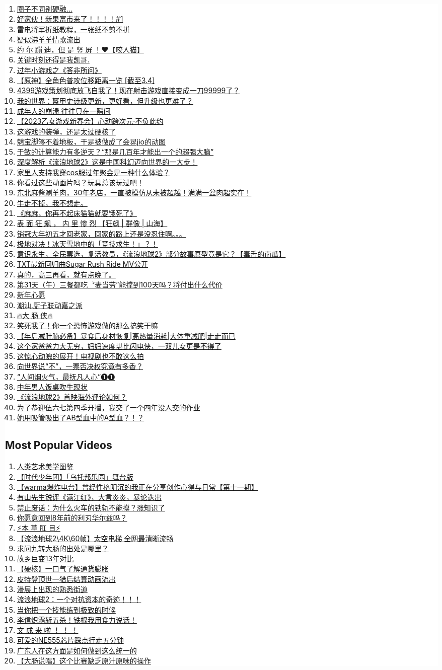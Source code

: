 1. [圈子不同别硬融…](https://www.bilibili.com/video/BV1QT411y7an)
1. [好家伙！新果富市来了！！！！#1](https://www.bilibili.com/video/BV1GP4y167EJ)
1. [雷电将军折纸教程，一张纸不剪不拼](https://www.bilibili.com/video/BV1oA411k7J2)
1. [疑似沸羊羊情歌流出](https://www.bilibili.com/video/BV1iy4y197mc)
1. [约 尔 蹦 迪，但 是 竖 屏 ！❤️【咬人猫】](https://www.bilibili.com/video/BV1GR4y1h7M8)
1. [关键时刻还得是我凯哥.](https://www.bilibili.com/video/BV1cG4y1X71s)
1. [过年小游戏之《答非所问》](https://www.bilibili.com/video/BV13T411o7FN)
1. [【原神】全角色普攻位移距离一览 [截至3.4]](https://www.bilibili.com/video/BV12s4y147fE)
1. [4399游戏策划彻底放飞自我了！现在射击游戏直接变成一刀99999了？](https://www.bilibili.com/video/BV1424y1r7BU)
1. [我的世界：盔甲史诗级更新，更好看，但升级也更难了？](https://www.bilibili.com/video/BV1bx4y1M7da)
1. [成年人的崩溃 往往只在一瞬间](https://www.bilibili.com/video/BV1aT411y7iL)
1. [【2023乙女游戏新春会】心动跨次元·不负此约](https://www.bilibili.com/video/BV1S3411X7gQ)
1. [这游戏的装弹，还是太过硬核了](https://www.bilibili.com/video/BV1AM4y197yN)
1. [魈宝脚够不着地板，于是被做成了会晃jio的动图](https://www.bilibili.com/video/BV1xY411Q7K4)
1. [于敏的计算能力有多逆天？“那是几百年才能出一个的超强大脑”](https://www.bilibili.com/video/BV1Yx4y1M77Z)
1. [深度解析《流浪地球2》这是中国科幻迈向世界的一大步！](https://www.bilibili.com/video/BV1X8411w7mJ)
1. [家里人支持我穿cos服过年聚会是一种什么体验？](https://www.bilibili.com/video/BV1TG4y1Q7Bw)
1. [你看过这些动画片吗？玩具总该玩过吧！](https://www.bilibili.com/video/BV1t84y177EK)
1. [东北麻酱涮羊肉，30年老店，一直被模仿从未被超越！满满一盆肉超实在！](https://www.bilibili.com/video/BV1YA411k7BQ)
1. [牛走不掉，我不想走。](https://www.bilibili.com/video/BV1pP4y167ut)
1. [《麻麻，你再不起床猫猫就要饿死了》](https://www.bilibili.com/video/BV15T411o792)
1. [表 面 狂 飙  ， 内 里 惨 烈 【狂飙 | 群像 | 山海】](https://www.bilibili.com/video/BV1XD4y1E7bf)
1. [销冠大年初五才回老家，回家的路上还是没忍住啊。。。](https://www.bilibili.com/video/BV1bv4y1k75m)
1. [极地对决！冰天雪地中的「竞技求生！」？！](https://www.bilibili.com/video/BV1UR4y1h73w)
1. [意识永生，全民票选，复活教员，《流浪地球2》部分故事原型竟是它？【毒舌的南瓜】](https://www.bilibili.com/video/BV1N84y1L72E)
1. [TXT最新回归曲Sugar Rush Ride MV公开](https://www.bilibili.com/video/BV1FA411C72f)
1. [真的，高三再看，就有点晚了。](https://www.bilibili.com/video/BV1DY4y1o7C6)
1. [第31天（午）三餐都吃〝麦当劳”能撑到100天吗？将付出什么代价](https://www.bilibili.com/video/BV1iy4y197CZ)
1. [新年心愿](https://www.bilibili.com/video/BV19A411k7uu)
1. [潮汕.厨子联动嘉之派](https://www.bilibili.com/video/BV1oM411q7rx)
1. [🔥大 肠 侠🔥](https://www.bilibili.com/video/BV113411R78m)
1. [笑死我了！你一个恐怖游戏做的那么搞笑干嘛](https://www.bilibili.com/video/BV1kY4y1R7UX)
1. [【年后减肚腩必备】暴食后身材恢复|高热量消耗|大体重减肥|走走而已](https://www.bilibili.com/video/BV1fd4y1p74f)
1. [这个家爸爸力大无穷，妈妈速度堪比闪电侠，一双儿女更是不得了](https://www.bilibili.com/video/BV14y4y1d7rV)
1. [这惊心动魄的展开！电视剧也不敢这么拍](https://www.bilibili.com/video/BV1oP4y1z78Z)
1. [向世界说“不”，一票否决权究竟有多香？](https://www.bilibili.com/video/BV18G4y1w7eL)
1. [“人间烟火气，最抚凡人心”❶❶](https://www.bilibili.com/video/BV1ns4y1s741)
1. [中年男人饭桌吹牛现状](https://www.bilibili.com/video/BV1Dv4y1k7hY)
1. [《流浪地球2》首映海外评论如何？](https://www.bilibili.com/video/BV16Y411D7Nr)
1. [为了恭迎伍六七第四季开播，我交了一个四年没人交的作业](https://www.bilibili.com/video/BV1gv4y1k7B2)
1. [她用吸管吸出了AB型血中的A型血？！？](https://www.bilibili.com/video/BV1M84y1L7Yn)

## Most Popular Videos
1. [人类艺术美学图鉴](https://www.bilibili.com/video/BV1iy4y197mU)
1. [【时代少年团】「乌托邦乐园」舞台版](https://www.bilibili.com/video/BV1oA411k7hL)
1. [【warma爆炸电台】曾经性格阴沉的我正在分享创作心得与日常【第十一期】](https://www.bilibili.com/video/BV1Ex4y177xd)
1. [有山先生锐评《满江红》，大言炎炎，暴论迭出](https://www.bilibili.com/video/BV1uP4y167Tm)
1. [禁止废话：为什么火车的铁轨不能摸？涨知识了](https://www.bilibili.com/video/BV18s4y147Qo)
1. [你愿意回到8年前的利刃华尔兹吗？](https://www.bilibili.com/video/BV15A411C7yU)
1. [⚡本 草 肛 目⚡](https://www.bilibili.com/video/BV1Z3411R7o9)
1. [【流浪地球2\4K\60帧】太空电梯 全网最清晰流畅](https://www.bilibili.com/video/BV1K84y1L7Nb)
1. [求问九转大肠的出处是哪里？](https://www.bilibili.com/video/BV1FM4y197X1)
1. [故乡巨变13年对比](https://www.bilibili.com/video/BV1yY4y1o7oz)
1. [【硬核】一口气了解通货膨胀](https://www.bilibili.com/video/BV1KP4y1678m)
1. [皮特登顶世一猎后结算动画流出](https://www.bilibili.com/video/BV1PM411B7iw)
1. [漫展上出现的熟悉街道](https://www.bilibili.com/video/BV1PM411B7XG)
1. [流浪地球2：一个对抗资本的奇迹！！！](https://www.bilibili.com/video/BV1bM4y197te)
1. [当你把一个技能练到极致的时候](https://www.bilibili.com/video/BV19d4y1W7uf)
1. [李信炽霜斩五杀！铁根我用食力说话！](https://www.bilibili.com/video/BV1Qv4y1672Q)
1. [文  成  来  啦 ！ ！ ！](https://www.bilibili.com/video/BV1YG4y1S7se)
1. [可爱的NE555芯片踩点行走五分钟](https://www.bilibili.com/video/BV1SG4y1Q7zQ)
1. [广东人在这方面是如何做到这么统一的](https://www.bilibili.com/video/BV1B24y1z7Bv)
1. [【大肠说唱】这个比赛缺乏原汁原味的操作](https://www.bilibili.com/video/BV1s841137EP)